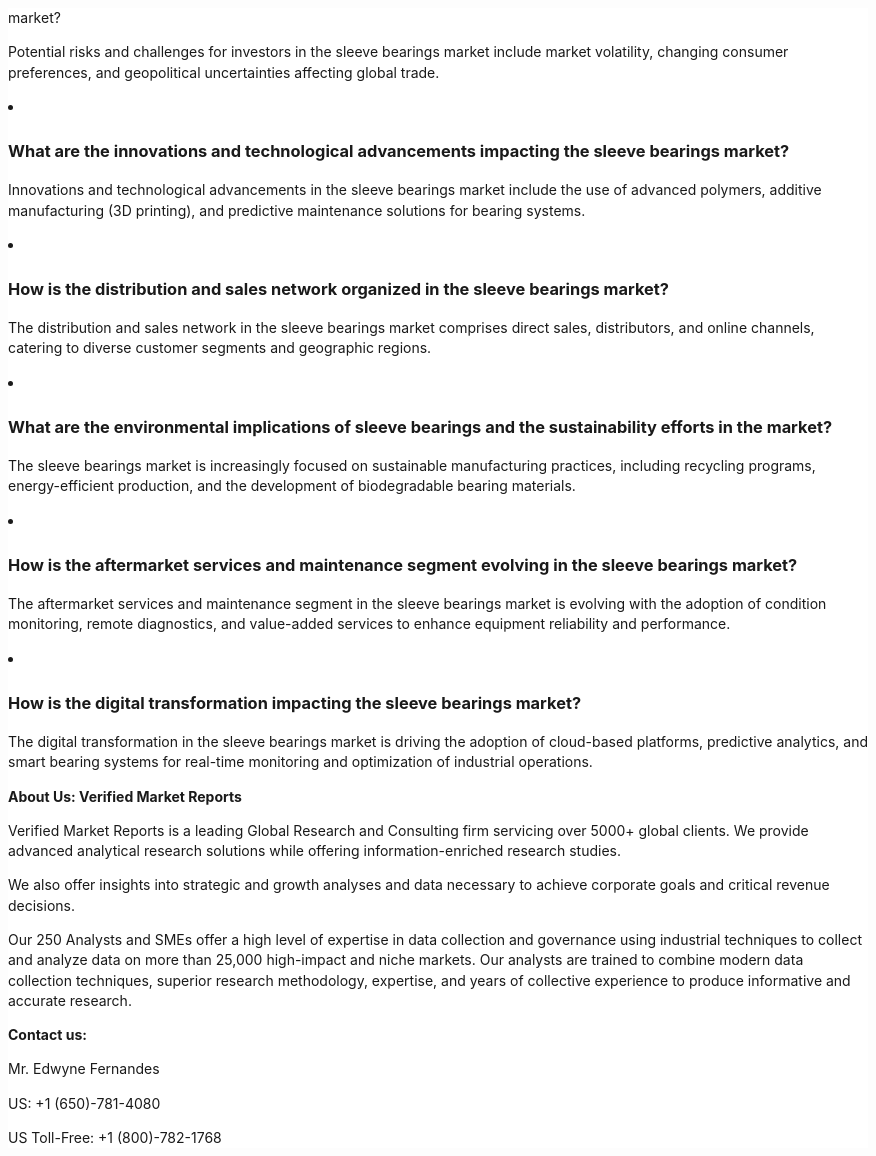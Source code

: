 market?</h3> <p>Potential risks and challenges for investors in the sleeve bearings market include market volatility, changing consumer preferences, and geopolitical uncertainties affecting global trade.</p> </li> <li> <h3>What are the innovations and technological advancements impacting the sleeve bearings market?</h3> <p>Innovations and technological advancements in the sleeve bearings market include the use of advanced polymers, additive manufacturing (3D printing), and predictive maintenance solutions for bearing systems.</p> </li> <li> <h3>How is the distribution and sales network organized in the sleeve bearings market?</h3> <p>The distribution and sales network in the sleeve bearings market comprises direct sales, distributors, and online channels, catering to diverse customer segments and geographic regions.</p> </li> <li> <h3>What are the environmental implications of sleeve bearings and the sustainability efforts in the market?</h3> <p>The sleeve bearings market is increasingly focused on sustainable manufacturing practices, including recycling programs, energy-efficient production, and the development of biodegradable bearing materials.</p> </li> <li> <h3>How is the aftermarket services and maintenance segment evolving in the sleeve bearings market?</h3> <p>The aftermarket services and maintenance segment in the sleeve bearings market is evolving with the adoption of condition monitoring, remote diagnostics, and value-added services to enhance equipment reliability and performance.</p> </li> <li> <h3>How is the digital transformation impacting the sleeve bearings market?</h3> <p>The digital transformation in the sleeve bearings market is driving the adoption of cloud-based platforms, predictive analytics, and smart bearing systems for real-time monitoring and optimization of industrial operations.</p> </li></ol></body></html></h3><p id="" class=""><strong>About Us: Verified Market Reports</strong></p><p id="" class="">Verified Market Reports is a leading Global Research and Consulting firm servicing over 5000+ global clients. We provide advanced analytical research solutions while offering information-enriched research studies.</p><p id="" class="">We also offer insights into strategic and growth analyses and data necessary to achieve corporate goals and critical revenue decisions.</p><p id="" class="">Our 250 Analysts and SMEs offer a high level of expertise in data collection and governance using industrial techniques to collect and analyze data on more than 25,000 high-impact and niche markets. Our analysts are trained to combine modern data collection techniques, superior research methodology, expertise, and years of collective experience to produce informative and accurate research.</p><p id="" class=""><strong>Contact us:</strong></p><p id="" class="">Mr. Edwyne Fernandes</p><p id="" class="">US: +1 (650)-781-4080</p><p id="" class="">US Toll-Free: +1 (800)-782-1768</p>
